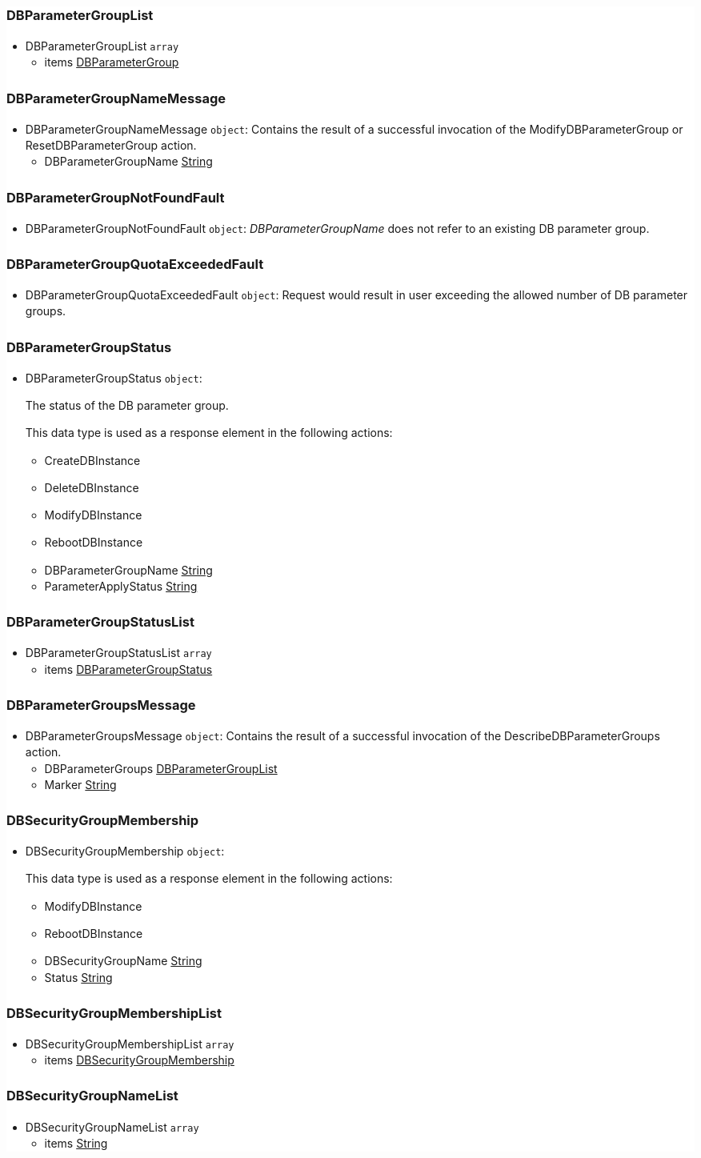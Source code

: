 ### DBParameterGroupList
* DBParameterGroupList `array`
  * items [DBParameterGroup](#dbparametergroup)

### DBParameterGroupNameMessage
* DBParameterGroupNameMessage `object`:  Contains the result of a successful invocation of the <a>ModifyDBParameterGroup</a> or <a>ResetDBParameterGroup</a> action. 
  * DBParameterGroupName [String](#string)

### DBParameterGroupNotFoundFault
* DBParameterGroupNotFoundFault `object`:  <i>DBParameterGroupName</i> does not refer to an existing DB parameter group. 

### DBParameterGroupQuotaExceededFault
* DBParameterGroupQuotaExceededFault `object`: Request would result in user exceeding the allowed number of DB parameter groups.

### DBParameterGroupStatus
* DBParameterGroupStatus `object`: <p>The status of the DB parameter group.</p> <p>This data type is used as a response element in the following actions:</p> <ul> <li> <p> <a>CreateDBInstance</a> </p> </li> <li> <p> <a>DeleteDBInstance</a> </p> </li> <li> <p> <a>ModifyDBInstance</a> </p> </li> <li> <p> <a>RebootDBInstance</a> </p> </li> </ul>
  * DBParameterGroupName [String](#string)
  * ParameterApplyStatus [String](#string)

### DBParameterGroupStatusList
* DBParameterGroupStatusList `array`
  * items [DBParameterGroupStatus](#dbparametergroupstatus)

### DBParameterGroupsMessage
* DBParameterGroupsMessage `object`:  Contains the result of a successful invocation of the <a>DescribeDBParameterGroups</a> action. 
  * DBParameterGroups [DBParameterGroupList](#dbparametergrouplist)
  * Marker [String](#string)

### DBSecurityGroupMembership
* DBSecurityGroupMembership `object`: <p>This data type is used as a response element in the following actions:</p> <ul> <li> <p> <a>ModifyDBInstance</a> </p> </li> <li> <p> <a>RebootDBInstance</a> </p> </li> </ul>
  * DBSecurityGroupName [String](#string)
  * Status [String](#string)

### DBSecurityGroupMembershipList
* DBSecurityGroupMembershipList `array`
  * items [DBSecurityGroupMembership](#dbsecuritygroupmembership)

### DBSecurityGroupNameList
* DBSecurityGroupNameList `array`
  * items [String](#string)
